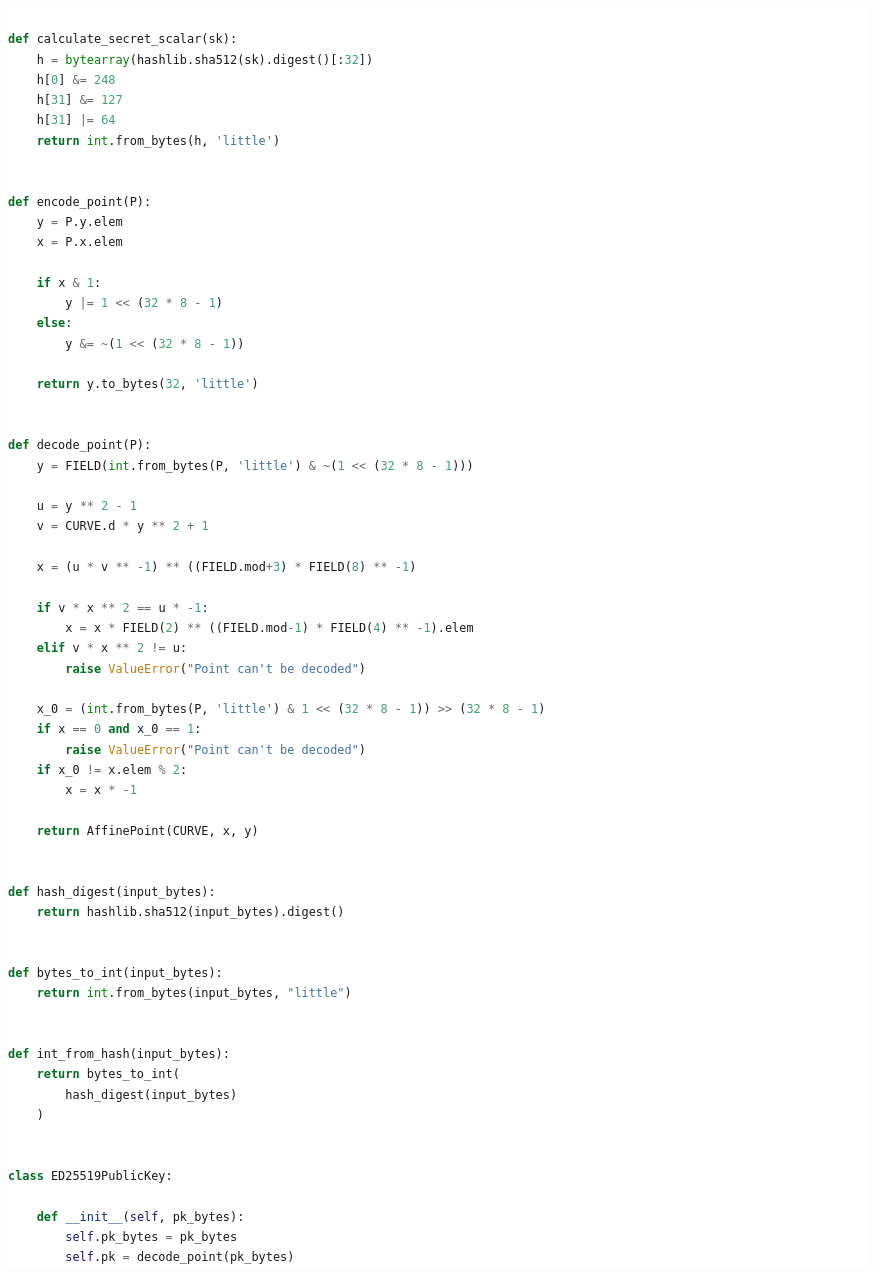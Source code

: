 ```python

def calculate_secret_scalar(sk):
    h = bytearray(hashlib.sha512(sk).digest()[:32])
    h[0] &= 248
    h[31] &= 127
    h[31] |= 64
    return int.from_bytes(h, 'little')


def encode_point(P):
    y = P.y.elem
    x = P.x.elem

    if x & 1:
        y |= 1 << (32 * 8 - 1)
    else:
        y &= ~(1 << (32 * 8 - 1))

    return y.to_bytes(32, 'little')


def decode_point(P):
    y = FIELD(int.from_bytes(P, 'little') & ~(1 << (32 * 8 - 1)))

    u = y ** 2 - 1
    v = CURVE.d * y ** 2 + 1

    x = (u * v ** -1) ** ((FIELD.mod+3) * FIELD(8) ** -1)

    if v * x ** 2 == u * -1:
        x = x * FIELD(2) ** ((FIELD.mod-1) * FIELD(4) ** -1).elem
    elif v * x ** 2 != u:
        raise ValueError("Point can't be decoded")

    x_0 = (int.from_bytes(P, 'little') & 1 << (32 * 8 - 1)) >> (32 * 8 - 1)
    if x == 0 and x_0 == 1:
        raise ValueError("Point can't be decoded")
    if x_0 != x.elem % 2:
        x = x * -1

    return AffinePoint(CURVE, x, y)


def hash_digest(input_bytes):
    return hashlib.sha512(input_bytes).digest()


def bytes_to_int(input_bytes):
    return int.from_bytes(input_bytes, "little")


def int_from_hash(input_bytes):
    return bytes_to_int(
        hash_digest(input_bytes)
    )


class ED25519PublicKey:

    def __init__(self, pk_bytes):
        self.pk_bytes = pk_bytes
        self.pk = decode_point(pk_bytes)

```